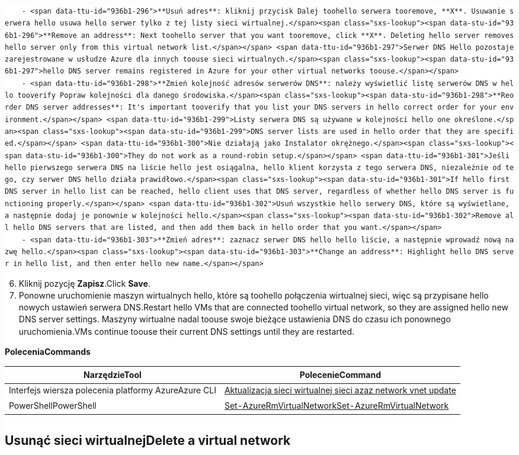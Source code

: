         - <span data-ttu-id="936b1-296">**Usuń adres**: kliknij przycisk Dalej toohello serwera tooremove, **X**. Usuwanie serwera hello usuwa hello serwer tylko z tej listy sieci wirtualnej.</span><span class="sxs-lookup"><span data-stu-id="936b1-296">**Remove an address**: Next toohello server that you want tooremove, click **X**. Deleting hello server removes hello server only from this virtual network list.</span></span> <span data-ttu-id="936b1-297">Serwer DNS Hello pozostaje zarejestrowane w usłudze Azure dla innych toouse sieci wirtualnych.</span><span class="sxs-lookup"><span data-stu-id="936b1-297">hello DNS server remains registered in Azure for your other virtual networks toouse.</span></span>
        - <span data-ttu-id="936b1-298">**Zmień kolejność adresów serwerów DNS**: należy wyświetlić listę serwerów DNS w hello tooverify Popraw kolejności dla danego środowiska.</span><span class="sxs-lookup"><span data-stu-id="936b1-298">**Reorder DNS server addresses**: It's important tooverify that you list your DNS servers in hello correct order for your environment.</span></span> <span data-ttu-id="936b1-299">Listy serwera DNS są używane w kolejności hello one określone.</span><span class="sxs-lookup"><span data-stu-id="936b1-299">DNS server lists are used in hello order that they are specified.</span></span> <span data-ttu-id="936b1-300">Nie działają jako Instalator okrężnego.</span><span class="sxs-lookup"><span data-stu-id="936b1-300">They do not work as a round-robin setup.</span></span> <span data-ttu-id="936b1-301">Jeśli hello pierwszego serwera DNS na liście hello jest osiągalna, hello klient korzysta z tego serwera DNS, niezależnie od tego, czy serwer DNS hello działa prawidłowo.</span><span class="sxs-lookup"><span data-stu-id="936b1-301">If hello first DNS server in hello list can be reached, hello client uses that DNS server, regardless of whether hello DNS server is functioning properly.</span></span> <span data-ttu-id="936b1-302">Usuń wszystkie hello serwery DNS, które są wyświetlane, a następnie dodaj je ponownie w kolejności hello.</span><span class="sxs-lookup"><span data-stu-id="936b1-302">Remove all hello DNS servers that are listed, and then add them back in hello order that you want.</span></span>
        - <span data-ttu-id="936b1-303">**Zmień adres**: zaznacz serwer DNS hello hello liście, a następnie wprowadź nową nazwę hello.</span><span class="sxs-lookup"><span data-stu-id="936b1-303">**Change an address**: Highlight hello DNS server in hello list, and then enter hello new name.</span></span>
6. <span data-ttu-id="936b1-304">Kliknij pozycję **Zapisz**.</span><span class="sxs-lookup"><span data-stu-id="936b1-304">Click **Save**.</span></span>
7. <span data-ttu-id="936b1-305">Ponowne uruchomienie maszyn wirtualnych hello, które są toohello połączenia wirtualnej sieci, więc są przypisane hello nowych ustawień serwera DNS.</span><span class="sxs-lookup"><span data-stu-id="936b1-305">Restart hello VMs that are connected toohello virtual network, so they are assigned hello new DNS server settings.</span></span> <span data-ttu-id="936b1-306">Maszyny wirtualne nadal toouse swoje bieżące ustawienia DNS do czasu ich ponownego uruchomienia.</span><span class="sxs-lookup"><span data-stu-id="936b1-306">VMs continue toouse their current DNS settings until they are restarted.</span></span>

<span data-ttu-id="936b1-307">**Polecenia**</span><span class="sxs-lookup"><span data-stu-id="936b1-307">**Commands**</span></span>

|<span data-ttu-id="936b1-308">Narzędzie</span><span class="sxs-lookup"><span data-stu-id="936b1-308">Tool</span></span>|<span data-ttu-id="936b1-309">Polecenie</span><span class="sxs-lookup"><span data-stu-id="936b1-309">Command</span></span>|
|---|---|
|<span data-ttu-id="936b1-310">Interfejs wiersza polecenia platformy Azure</span><span class="sxs-lookup"><span data-stu-id="936b1-310">Azure CLI</span></span>|[<span data-ttu-id="936b1-311">Aktualizacja sieci wirtualnej sieci az</span><span class="sxs-lookup"><span data-stu-id="936b1-311">az network vnet update</span></span>](/cli/azure/network/vnet?toc=%2fazure%2fvirtual-network%2ftoc.json#update)|
|<span data-ttu-id="936b1-312">PowerShell</span><span class="sxs-lookup"><span data-stu-id="936b1-312">PowerShell</span></span>|[<span data-ttu-id="936b1-313">Set-AzureRmVirtualNetwork</span><span class="sxs-lookup"><span data-stu-id="936b1-313">Set-AzureRmVirtualNetwork</span></span>](/powershell/module/azurerm.network/set-azurermvirtualnetwork?toc=%2fazure%2fvirtual-network%2ftoc.json)|

## <span data-ttu-id="936b1-314"><a name="delete-vnet"></a>Usunąć sieci wirtualnej</span><span class="sxs-lookup"><span data-stu-id="936b1-314"><a name="delete-vnet"></a>Delete a virtual network</span></span>
